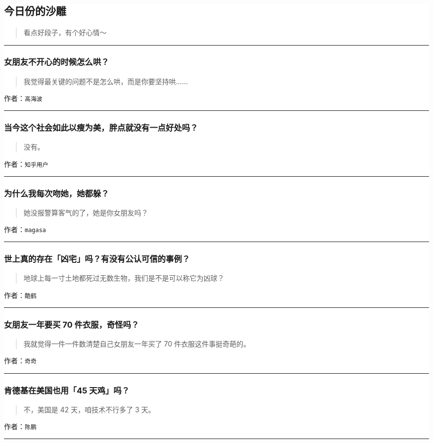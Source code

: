 ## 今日份的沙雕

> 看点好段子，有个好心情～


 
---

### 女朋友不开心的时候怎么哄？

> 我觉得最关键的问题不是怎么哄，而是你要坚持哄……


作者：`高海波`

---

### 当今这个社会如此以瘦为美，胖点就没有一点好处吗？

> 没有。


作者：`知乎用户`

---

### 为什么我每次吻她，她都躲？

> 她没报警算客气的了，她是你女朋友吗？


作者：`magasa`

---

### 世上真的存在「凶宅」吗？有没有公认可信的事例？

> 地球上每一寸土地都死过无数生物，我们是不是可以称它为凶球？


作者：`酷鹤`

---

### 女朋友一年要买 70 件衣服，奇怪吗？

> 我就觉得一件一件数清楚自己女朋友一年买了 70 件衣服这件事挺奇葩的。


作者：`奇奇`

---

### 肯德基在美国也用「45 天鸡」吗？

> 不，美国是 42 天，咱技术不行多了 3 天。


作者：`陈鹏`

---